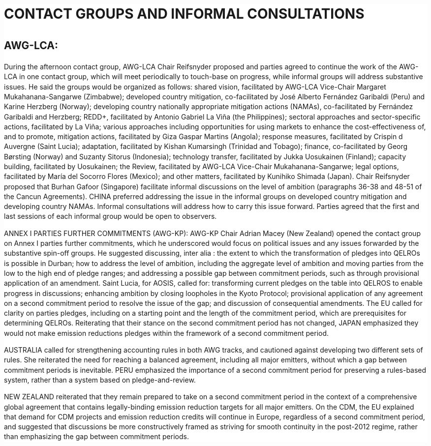 # CONTACT GROUPS AND INFORMAL CONSULTATIONS

## AWG-LCA:

During the afternoon contact group, AWG-LCA Chair Reifsnyder proposed and parties agreed to continue the work of the AWG-LCA in one contact group, which will meet periodically to touch-base on progress, while informal groups will address substantive issues. He said the groups would be organized as follows: shared vision, facilitated by AWG-LCA Vice-Chair Margaret Mukahanana-Sangarwe (Zimbabwe); developed country mitigation, co-facilitated by José Alberto Fernández Garibaldi (Peru) and Karine Herzberg (Norway); developing country nationally appropriate mitigation actions (NAMAs), co-facilitated by Fernández Garibaldi and Herzberg; REDD+, facilitated by Antonio Gabriel La Viña (the Philippines); sectoral approaches and sector-specific actions, facilitated by La Viña; various approaches including opportunities for using markets to enhance the cost-effectiveness of, and to promote, mitigation actions, facilitated by Giza Gaspar Martins (Angola); response measures, facilitated by Crispin d Auvergne (Saint Lucia); adaptation, facilitated by Kishan Kumarsingh (Trinidad and Tobago); finance, co-facilitated by Georg Børsting (Norway) and Suzanty Sitorus (Indonesia); technology transfer, facilitated by Jukka Uosukainen (Finland); capacity building, facilitated by Uosukainen; the Review, facilitated by AWG-LCA Vice-Chair Mukahanana-Sangarwe; legal options, facilitated by María del Socorro Flores (Mexico); and other matters, facilitated by Kunihiko Shimada (Japan). Chair Reifsnyder proposed that Burhan Gafoor (Singapore) facilitate informal discussions on the level of ambition (paragraphs 36-38 and 48-51 of the Cancun Agreements). CHINA preferred addressing the issue in the informal groups on developed country mitigation and developing country NAMAs. Informal consultations will address how to carry this issue forward. Parties agreed that the first and last sessions of each informal group would be open to observers.

ANNEX I PARTIES FURTHER COMMITMENTS (AWG-KP): AWG-KP Chair Adrian Macey (New Zealand) opened the contact group on Annex I parties further commitments, which he underscored would focus on political issues and any issues forwarded by the substantive spin-off groups. He suggested discussing, inter alia : the extent to which the transformation of pledges into QELROs is possible in Durban; how to address the level of ambition, including the aggregate level of ambition and moving parties from the low to the high end of pledge ranges; and addressing a possible gap between commitment periods, such as through provisional application of an amendment. Saint Lucia, for AOSIS, called for: transforming current pledges on the table into QELROS to enable progress in discussions; enhancing ambition by closing loopholes in the Kyoto Protocol; provisional application of any agreement on a second commitment period to resolve the issue of the gap; and discussion of consequential amendments. The EU called for clarity on parties pledges, including on a starting point and the length of the commitment period, which are prerequisites for determining QELROs. Reiterating that their stance on the second commitment period has not changed, JAPAN emphasized they would not make emission reductions pledges within the framework of a second commitment period.

AUSTRALIA called for strengthening accounting rules in both AWG tracks, and cautioned against developing two different sets of rules. She reiterated the need for reaching a balanced agreement, including all major emitters, without which a gap between commitment periods is inevitable. PERU emphasized the importance of a second commitment period for preserving a rules-based system, rather than a system based on pledge-and-review.

NEW ZEALAND reiterated that they remain prepared to take on a second commitment period in the context of a comprehensive global agreement that contains legally-binding emission reduction targets for all major emitters. On the CDM, the EU explained that demand for CDM projects and emission reduction credits will continue in Europe, regardless of a second commitment period, and suggested that discussions be more constructively framed as striving for smooth continuity in the post-2012 regime, rather than emphasizing the gap between commitment periods.
